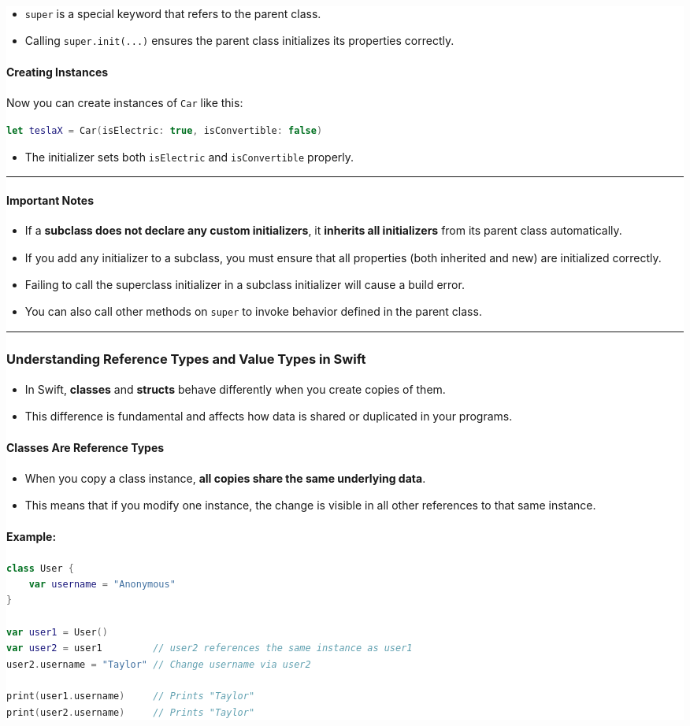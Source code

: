 * `super` is a special keyword that refers to the parent class.

* Calling `super.init(...)` ensures the parent class initializes its properties correctly.


#### Creating Instances

Now you can create instances of `Car` like this:

```swift
let teslaX = Car(isElectric: true, isConvertible: false)
```

* The initializer sets both `isElectric` and `isConvertible` properly.

---

#### Important Notes

* If a **subclass does not declare any custom initializers**, it **inherits all initializers** from its parent class automatically.

* If you add any initializer to a subclass, you must ensure that all properties (both inherited and new) are initialized correctly.

* Failing to call the superclass initializer in a subclass initializer will cause a build error.

* You can also call other methods on `super` to invoke behavior defined in the parent class.

---

### Understanding Reference Types and Value Types in Swift

- In Swift, **classes** and **structs** behave differently when you create copies of them. 

- This difference is fundamental and affects how data is shared or duplicated in your programs.

#### Classes Are **Reference** Types

- When you copy a class instance, **all copies share the same underlying data**. 

- This means that if you modify one instance, the change is visible in all other references to that same instance.

#### Example:

```swift
class User {
    var username = "Anonymous"
}

var user1 = User()
var user2 = user1         // user2 references the same instance as user1
user2.username = "Taylor" // Change username via user2

print(user1.username)     // Prints "Taylor"
print(user2.username)     // Prints "Taylor"
````
